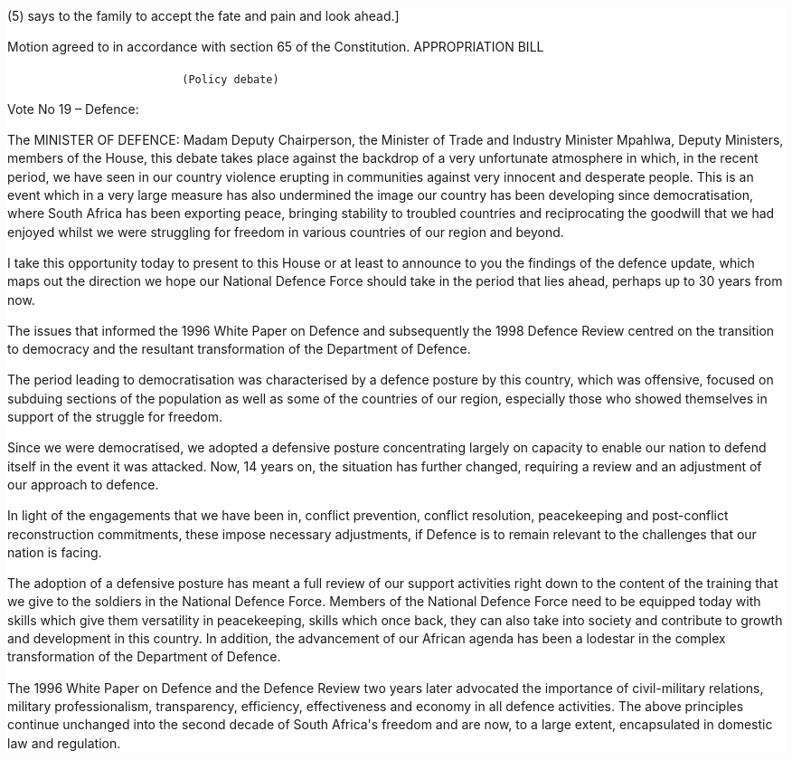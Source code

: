 
   (5)      says to the family to accept the fate and pain and look ahead.]


Motion agreed to in accordance with section 65 of the Constitution.
                             APPROPRIATION BILL

                               (Policy debate)

Vote No 19 – Defence:

The MINISTER OF DEFENCE: Madam Deputy Chairperson, the Minister of Trade
and Industry Minister Mpahlwa, Deputy Ministers, members of the House, this
debate takes place against the backdrop of a very unfortunate atmosphere in
which, in the recent period, we have seen in our country violence erupting
in communities against very innocent and desperate people. This is an event
which in a very large measure has also undermined the image our country has
been developing since democratisation, where South Africa has been
exporting peace, bringing stability to troubled countries and reciprocating
the goodwill that we had enjoyed whilst we were struggling for freedom in
various countries of our region and beyond.

I take this opportunity today to present to this House or at least to
announce to you the findings of the defence update, which maps out the
direction we hope our National Defence Force should take in the period that
lies ahead, perhaps up to 30 years from now.

The issues that informed the 1996 White Paper on Defence and subsequently
the 1998 Defence Review centred on the transition to democracy and the
resultant transformation of the Department of Defence.

The period leading to democratisation was characterised by a defence
posture by this country, which was offensive, focused on subduing sections
of the population as well as some of the countries of our region,
especially those who showed themselves in support of the struggle for
freedom.

Since we were democratised, we adopted a defensive posture concentrating
largely on capacity to enable our nation to defend itself in the event it
was attacked. Now, 14 years on, the situation has further changed,
requiring a review and an adjustment of our approach to defence.

In light of the engagements that we have been in, conflict prevention,
conflict resolution, peacekeeping and post-conflict reconstruction
commitments, these impose necessary adjustments, if Defence is to remain
relevant to the challenges that our nation is facing.

The adoption of a defensive posture has meant a full review of our support
activities right down to the content of the training that we give to the
soldiers in the National Defence Force. Members of the National Defence
Force need to be equipped today with skills which give them versatility in
peacekeeping, skills which once back, they can also take into society and
contribute to growth and development in this country. In addition, the
advancement of our African agenda has been a lodestar in the complex
transformation of the Department of Defence.

The 1996 White Paper on Defence and the Defence Review two years later
advocated the importance of civil-military relations, military
professionalism, transparency, efficiency, effectiveness and economy in all
defence activities. The above principles continue unchanged into the second
decade of South Africa's freedom and are now, to a large extent,
encapsulated in domestic law and regulation.
